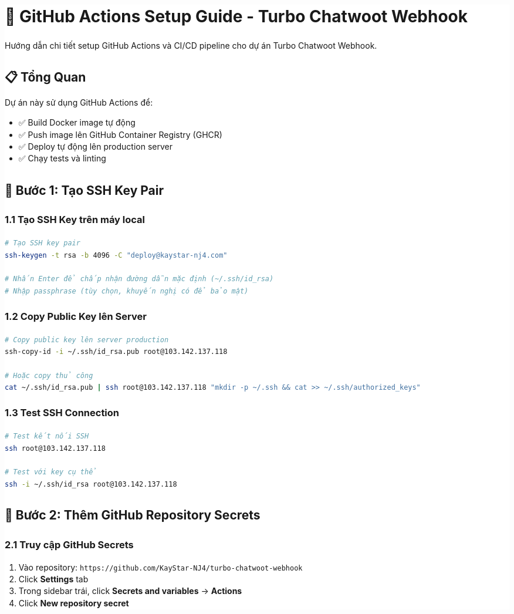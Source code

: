 # 🚀 GitHub Actions Setup Guide - Turbo Chatwoot Webhook

Hướng dẫn chi tiết setup GitHub Actions và CI/CD pipeline cho dự án Turbo Chatwoot Webhook.

## 📋 **Tổng Quan**

Dự án này sử dụng GitHub Actions để:
- ✅ Build Docker image tự động
- ✅ Push image lên GitHub Container Registry (GHCR)
- ✅ Deploy tự động lên production server
- ✅ Chạy tests và linting

## 🔐 **Bước 1: Tạo SSH Key Pair**

### 1.1 Tạo SSH Key trên máy local

```bash
# Tạo SSH key pair
ssh-keygen -t rsa -b 4096 -C "deploy@kaystar-nj4.com"

# Nhấn Enter để chấp nhận đường dẫn mặc định (~/.ssh/id_rsa)
# Nhập passphrase (tùy chọn, khuyến nghị có để bảo mật)
```

### 1.2 Copy Public Key lên Server

```bash
# Copy public key lên server production
ssh-copy-id -i ~/.ssh/id_rsa.pub root@103.142.137.118

# Hoặc copy thủ công
cat ~/.ssh/id_rsa.pub | ssh root@103.142.137.118 "mkdir -p ~/.ssh && cat >> ~/.ssh/authorized_keys"
```

### 1.3 Test SSH Connection

```bash
# Test kết nối SSH
ssh root@103.142.137.118

# Test với key cụ thể
ssh -i ~/.ssh/id_rsa root@103.142.137.118
```

## 🔑 **Bước 2: Thêm GitHub Repository Secrets**

### 2.1 Truy cập GitHub Secrets

1. Vào repository: `https://github.com/KayStar-NJ4/turbo-chatwoot-webhook`
2. Click **Settings** tab
3. Trong sidebar trái, click **Secrets and variables** → **Actions**
4. Click **New repository secret**
